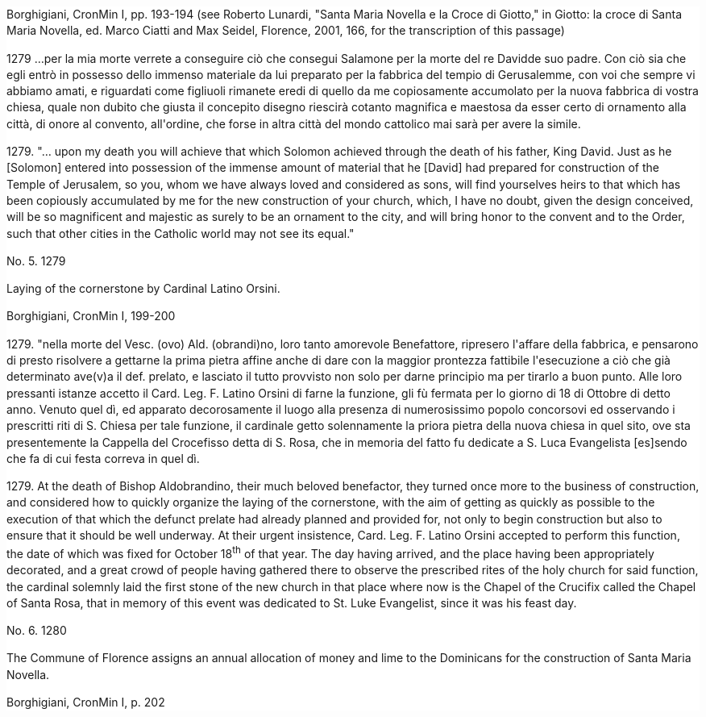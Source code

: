 Borghigiani, CronMin I, pp. 193-194 (see Roberto Lunardi, "Santa Maria Novella e la Croce di Giotto," in Giotto: la croce di Santa Maria Novella, ed. Marco Ciatti and Max Seidel, Florence, 2001, 166, for the transcription of this passage)

1279 …per la mia morte verrete a conseguire ciò che consegui Salamone per la morte del re Davidde suo padre. Con ciò sia che egli entrò in possesso dello immenso materiale da lui preparato per la fabbrica del tempio di Gerusalemme, con voi che sempre vi abbiamo amati, e riguardati come figliuoli rimanete eredi di quello da me copiosamente accumolato per la nuova fabbrica di vostra chiesa, quale non dubito che giusta il concepito disegno riescirà cotanto magnifica e maestosa da esser certo di ornamento alla città, di onore al convento, all'ordine, che forse in altra città del mondo cattolico mai sarà per avere la simile.

1279\. "… upon my death you will achieve that which Solomon achieved through the death of his father, King David. Just as he \[Solomon\] entered into possession of the immense amount of material that he \[David\] had prepared for construction of the Temple of Jerusalem, so you, whom we have always loved and considered as sons, will find yourselves heirs to that which has been copiously accumulated by me for the new construction of your church, which, I have no doubt, given the design conceived, will be so magnificent and majestic as surely to be an ornament to the city, and will bring honor to the convent and to the Order, such that other cities in the Catholic world may not see its equal."

No. 5. 1279

Laying of the cornerstone by Cardinal Latino Orsini.

Borghigiani, CronMin I, 199-200

1279\. "nella morte del Vesc. (ovo) Ald. (obrandi)no, loro tanto amorevole Benefattore, ripresero l'affare della fabbrica, e pensarono di presto risolvere a gettarne la prima pietra affine anche di dare con la maggior prontezza fattibile l'esecuzione a ciò che già determinato ave(v)a il def. prelato, e lasciato il tutto provvisto non solo per darne principio ma per tirarlo a buon punto. Alle loro pressanti istanze accetto il Card. Leg. F. Latino Orsini di farne la funzione, gli fù fermata per lo giorno di 18 di Ottobre di detto anno. Venuto quel dì, ed apparato decorosamente il luogo alla presenza di numerosissimo popolo concorsovi ed osservando i prescritti riti di S. Chiesa per tale funzione, il cardinale getto solennamente la priora pietra della nuova chiesa in quel sito, ove sta presentemente la Cappella del Crocefisso detta di S. Rosa, che in memoria del fatto fu dedicate a S. Luca Evangelista \[es\]sendo che fa di cui festa correva in quel dì.

1279\. At the death of Bishop Aldobrandino, their much beloved benefactor, they turned once more to the business of construction, and considered how to quickly organize the laying of the cornerstone, with the aim of getting as quickly as possible to the execution of that which the defunct prelate had already planned and provided for, not only to begin construction but also to ensure that it should be well underway. At their urgent insistence, Card. Leg. F. Latino Orsini accepted to perform this function, the date of which was fixed for October 18<sup>th</sup> of that year. The day having arrived, and the place having been appropriately decorated, and a great crowd of people having gathered there to observe the prescribed rites of the holy church for said function, the cardinal solemnly laid the first stone of the new church in that place where now is the Chapel of the Crucifix called the Chapel of Santa Rosa, that in memory of this event was dedicated to St. Luke Evangelist, since it was his feast day.

No. 6. 1280

The Commune of Florence assigns an annual allocation of money and lime to the Dominicans for the construction of Santa Maria Novella.

Borghigiani, CronMin I, p. 202

